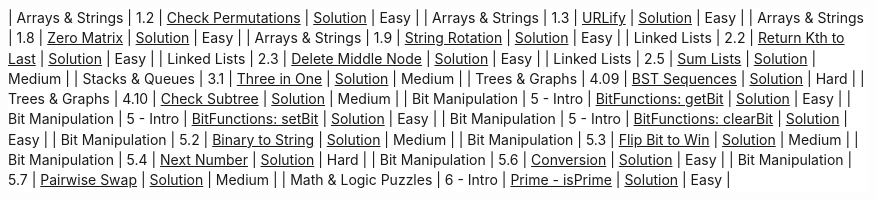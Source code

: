 |         Arrays & Strings        |    1.2    | [Check Permutations](https://github.com/RodneyShag/Interview_solutions/blob/master/Questions/Check%20Permutations.md)               | [Solution](https://github.com/RodneyShag/Interview_solutions/blob/master/Solutions/Check%20Permutations.md)          |    Easy    |
|         Arrays & Strings        |    1.3    | [URLify](https://github.com/RodneyShag/Interview_solutions/blob/master/Questions/URLify.md)                                         | [Solution](https://github.com/RodneyShag/Interview_solutions/blob/master/Solutions/URLify.md)                        |    Easy    |
|         Arrays & Strings        |    1.8    | [Zero Matrix](https://github.com/RodneyShag/Interview_solutions/blob/master/Questions/Zero%20Matrix.md)                             | [Solution](https://github.com/RodneyShag/Interview_solutions/blob/master/Solutions/Zero%20Matrix.md)                 |    Easy    |
|         Arrays & Strings        |    1.9    | [String Rotation](https://github.com/RodneyShag/Interview_solutions/blob/master/Questions/String%20Rotation.md)                     | [Solution](https://github.com/RodneyShag/Interview_solutions/blob/master/Solutions/String%20Rotation.md)             |    Easy    |
|           Linked Lists          |    2.2    | [Return Kth to Last](https://github.com/RodneyShag/Interview_solutions/blob/master/Questions/Return%20Kth%20to%20Last.md)           | [Solution](https://github.com/RodneyShag/Interview_solutions/blob/master/Solutions/Return%20Kth%20to%20Last.md)      |    Easy    |
|           Linked Lists          |    2.3    | [Delete Middle Node](https://github.com/RodneyShag/Interview_solutions/blob/master/Questions/Delete%20Middle%20Node.md)             | [Solution](https://github.com/RodneyShag/Interview_solutions/blob/master/Solutions/Delete%20Middle%20Node.md)        |    Easy    |
|           Linked Lists          |    2.5    | [Sum Lists](https://github.com/RodneyShag/Interview_solutions/blob/master/Questions/Sum%20Lists.md)                                 | [Solution](https://github.com/RodneyShag/Interview_solutions/blob/master/Solutions/Sum%20Lists.md)                   |   Medium   |
|         Stacks & Queues         |    3.1    | [Three in One](https://github.com/RodneyShag/Interview_solutions/blob/master/Questions/Three%20In%20One.md)                         | [Solution](https://github.com/RodneyShag/Interview_solutions/blob/master/Solutions/Three%20In%20One.md)              |   Medium   |
|          Trees & Graphs         |    4.09   | [BST Sequences](https://github.com/RodneyShag/Interview_solutions/blob/master/Questions/BST%20Sequences.md)                         | [Solution](https://github.com/RodneyShag/Interview_solutions/blob/master/Solutions/BST%20Sequences.md)               |    Hard    |
|          Trees & Graphs         |    4.10   | [Check Subtree](https://github.com/RodneyShag/Interview_solutions/blob/master/Questions/Check%20Subtree.md)                         | [Solution](https://github.com/RodneyShag/Interview_solutions/blob/master/Solutions/Check%20Subtree.md)               |   Medium   |
|         Bit Manipulation        | 5 - Intro | [BitFunctions: getBit](https://github.com/RodneyShag/Interview_solutions/blob/master/Questions/BitFunctions%20-%20getBit.md)        | [Solution](https://github.com/RodneyShag/Interview_solutions/blob/master/Solutions/BitFunctions%20-%20getBit.md)     |    Easy    |
|         Bit Manipulation        | 5 - Intro | [BitFunctions: setBit](https://github.com/RodneyShag/Interview_solutions/blob/master/Questions/BitFunctions%20-%20setBit.md)        | [Solution](https://github.com/RodneyShag/Interview_solutions/blob/master/Solutions/BitFunctions%20-%20setBit.md)     |    Easy    |
|         Bit Manipulation        | 5 - Intro | [BitFunctions: clearBit](https://github.com/RodneyShag/Interview_solutions/blob/master/Questions/BitFunctions%20-%20clearBit.md)    | [Solution](https://github.com/RodneyShag/Interview_solutions/blob/master/Solutions/BitFunctions%20-%20clearBit.md)   |    Easy    |
|         Bit Manipulation        |    5.2    | [Binary to String](https://github.com/RodneyShag/Interview_solutions/blob/master/Questions/Binary%20to%20String.md)                 | [Solution](https://github.com/RodneyShag/Interview_solutions/blob/master/Solutions/Binary%20to%20String.md)          |   Medium   |
|         Bit Manipulation        |    5.3    | [Flip Bit to Win](https://github.com/RodneyShag/Interview_solutions/blob/master/Questions/Flip%20Bit%20to%20Win.md)                 | [Solution](https://github.com/RodneyShag/Interview_solutions/blob/master/Solutions/Flip%20Bit%20to%20Win.md)         |   Medium   |
|         Bit Manipulation        |    5.4    | [Next Number](https://github.com/RodneyShag/Interview_solutions/blob/master/Questions/Next%20Number.md)                             | [Solution](https://github.com/RodneyShag/Interview_solutions/blob/master/Solutions/Next%20Number.md)                 |    Hard    |
|         Bit Manipulation        |    5.6    | [Conversion](https://github.com/RodneyShag/Interview_solutions/blob/master/Questions/Conversion.md)                                 | [Solution](https://github.com/RodneyShag/Interview_solutions/blob/master/Solutions/Conversion.md)                    |    Easy    |
|         Bit Manipulation        |    5.7    | [Pairwise Swap](https://github.com/RodneyShag/Interview_solutions/blob/master/Questions/Pairwise%20Swap.md)                         | [Solution](https://github.com/RodneyShag/Interview_solutions/blob/master/Solutions/Pairwise%20Swap.md)               |   Medium   |
|       Math & Logic Puzzles      | 6 - Intro | [Prime - isPrime](https://github.com/RodneyShag/Interview_solutions/blob/master/Questions/Prime%20-%20isPrime.md)                   | [Solution](https://github.com/RodneyShag/Interview_solutions/blob/master/Solutions/Prime%20-%20isPrime.md)           |    Easy    |